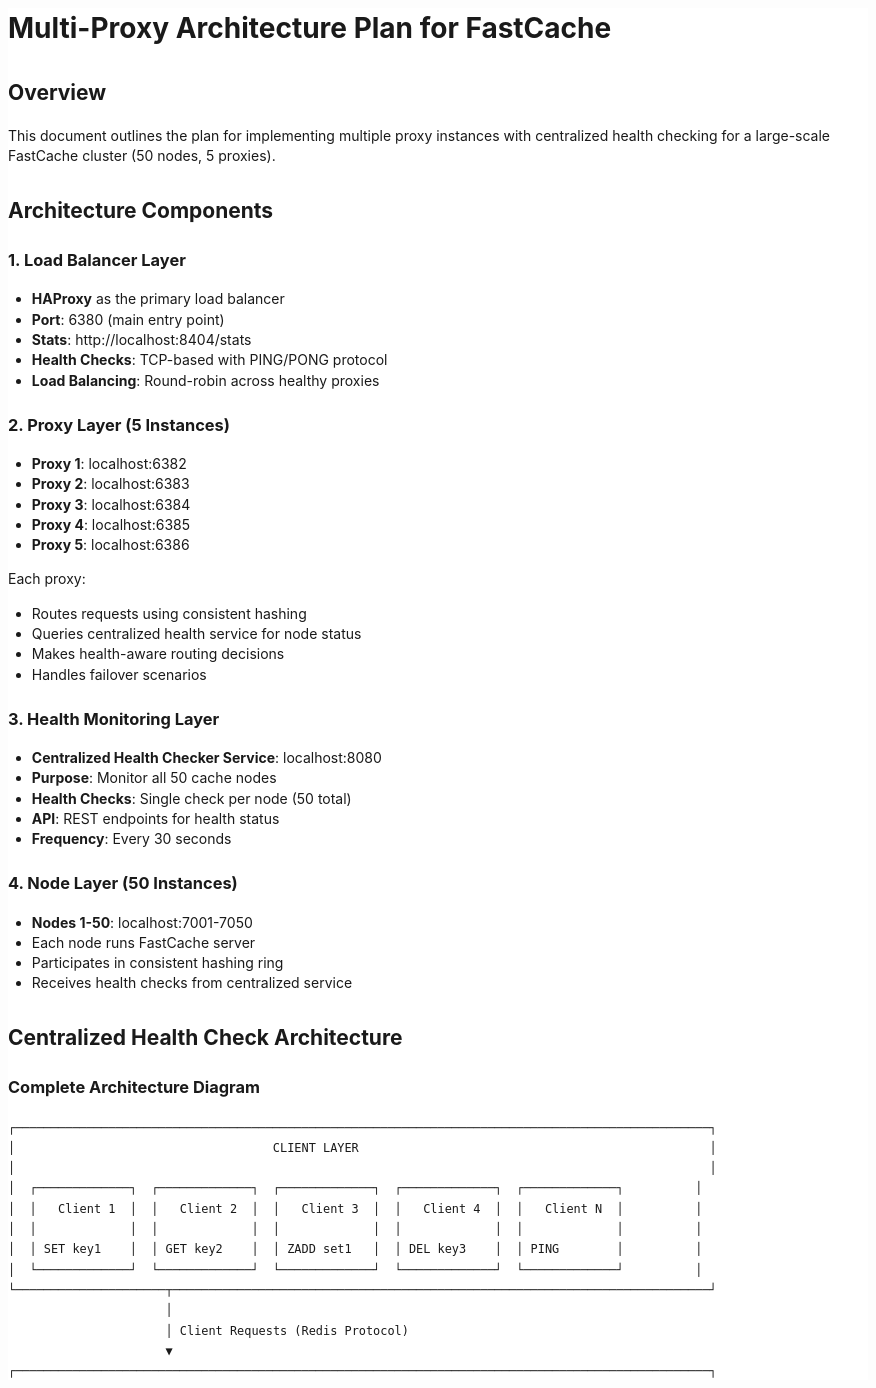 # Multi-Proxy Architecture Plan for FastCache

## Overview

This document outlines the plan for implementing multiple proxy instances with centralized health checking for a large-scale FastCache cluster (50 nodes, 5 proxies).

## Architecture Components

### 1. Load Balancer Layer
- **HAProxy** as the primary load balancer
- **Port**: 6380 (main entry point)
- **Stats**: http://localhost:8404/stats
- **Health Checks**: TCP-based with PING/PONG protocol
- **Load Balancing**: Round-robin across healthy proxies

### 2. Proxy Layer (5 Instances)
- **Proxy 1**: localhost:6382
- **Proxy 2**: localhost:6383
- **Proxy 3**: localhost:6384
- **Proxy 4**: localhost:6385
- **Proxy 5**: localhost:6386

Each proxy:
- Routes requests using consistent hashing
- Queries centralized health service for node status
- Makes health-aware routing decisions
- Handles failover scenarios

### 3. Health Monitoring Layer
- **Centralized Health Checker Service**: localhost:8080
- **Purpose**: Monitor all 50 cache nodes
- **Health Checks**: Single check per node (50 total)
- **API**: REST endpoints for health status
- **Frequency**: Every 30 seconds

### 4. Node Layer (50 Instances)
- **Nodes 1-50**: localhost:7001-7050
- Each node runs FastCache server
- Participates in consistent hashing ring
- Receives health checks from centralized service

## Centralized Health Check Architecture

### Complete Architecture Diagram

```
┌─────────────────────────────────────────────────────────────────────────────────────────────────┐
│                                    CLIENT LAYER                                                 │
│                                                                                                 │
│  ┌─────────────┐  ┌─────────────┐  ┌─────────────┐  ┌─────────────┐  ┌─────────────┐          │
│  │   Client 1  │  │   Client 2  │  │   Client 3  │  │   Client 4  │  │   Client N  │          │
│  │             │  │             │  │             │  │             │  │             │          │
│  │ SET key1    │  │ GET key2    │  │ ZADD set1   │  │ DEL key3    │  │ PING        │          │
│  └─────────────┘  └─────────────┘  └─────────────┘  └─────────────┘  └─────────────┘          │
└─────────────────────┬───────────────────────────────────────────────────────────────────────────┘
                      │
                      │ Client Requests (Redis Protocol)
                      ▼
┌─────────────────────────────────────────────────────────────────────────────────────────────────┐
```